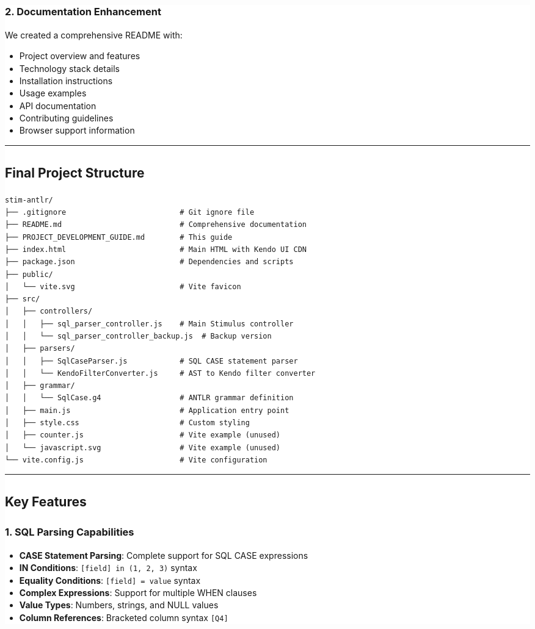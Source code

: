 ### 2. Documentation Enhancement

We created a comprehensive README with:
- Project overview and features
- Technology stack details
- Installation instructions
- Usage examples
- API documentation
- Contributing guidelines
- Browser support information

---

## Final Project Structure

```
stim-antlr/
├── .gitignore                          # Git ignore file
├── README.md                           # Comprehensive documentation
├── PROJECT_DEVELOPMENT_GUIDE.md        # This guide
├── index.html                          # Main HTML with Kendo UI CDN
├── package.json                        # Dependencies and scripts
├── public/
│   └── vite.svg                        # Vite favicon
├── src/
│   ├── controllers/
│   │   ├── sql_parser_controller.js    # Main Stimulus controller
│   │   └── sql_parser_controller_backup.js  # Backup version
│   ├── parsers/
│   │   ├── SqlCaseParser.js            # SQL CASE statement parser
│   │   └── KendoFilterConverter.js     # AST to Kendo filter converter
│   ├── grammar/
│   │   └── SqlCase.g4                  # ANTLR grammar definition
│   ├── main.js                         # Application entry point
│   ├── style.css                       # Custom styling
│   ├── counter.js                      # Vite example (unused)
│   └── javascript.svg                  # Vite example (unused)
└── vite.config.js                      # Vite configuration
```

---

## Key Features

### 1. SQL Parsing Capabilities

- **CASE Statement Parsing**: Complete support for SQL CASE expressions
- **IN Conditions**: `[field] in (1, 2, 3)` syntax
- **Equality Conditions**: `[field] = value` syntax
- **Complex Expressions**: Support for multiple WHEN clauses
- **Value Types**: Numbers, strings, and NULL values
- **Column References**: Bracketed column syntax `[Q4]`
